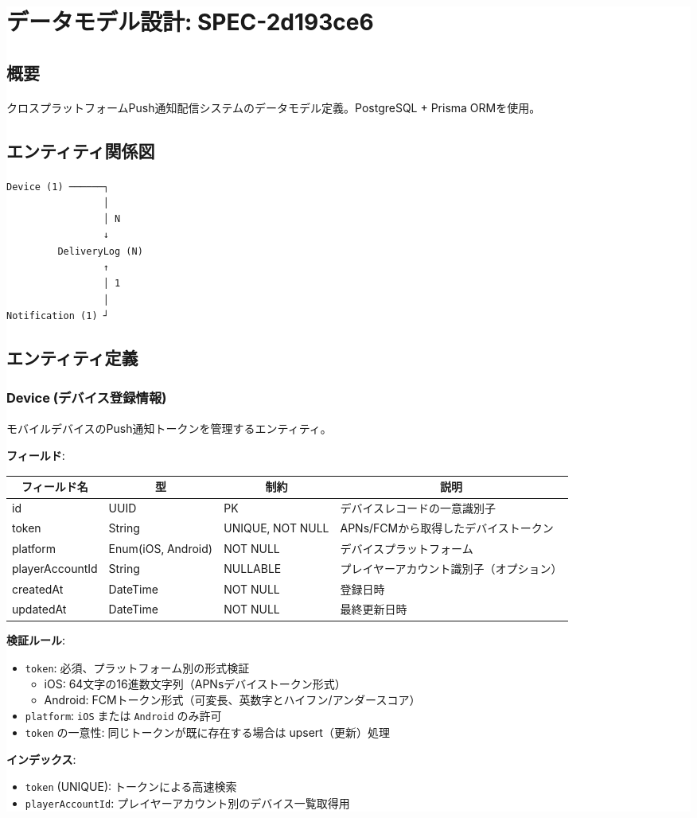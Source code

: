 # データモデル設計: SPEC-2d193ce6

## 概要

クロスプラットフォームPush通知配信システムのデータモデル定義。PostgreSQL + Prisma ORMを使用。

## エンティティ関係図

```
Device (1) ──────┐
                 │
                 │ N
                 ↓
         DeliveryLog (N)
                 ↑
                 │ 1
                 │
Notification (1) ┘
```

## エンティティ定義

### Device (デバイス登録情報)

モバイルデバイスのPush通知トークンを管理するエンティティ。

**フィールド**:

| フィールド名 | 型 | 制約 | 説明 |
|------------|---|-----|------|
| id | UUID | PK | デバイスレコードの一意識別子 |
| token | String | UNIQUE, NOT NULL | APNs/FCMから取得したデバイストークン |
| platform | Enum(iOS, Android) | NOT NULL | デバイスプラットフォーム |
| playerAccountId | String | NULLABLE | プレイヤーアカウント識別子（オプション） |
| createdAt | DateTime | NOT NULL | 登録日時 |
| updatedAt | DateTime | NOT NULL | 最終更新日時 |

**検証ルール**:
- `token`: 必須、プラットフォーム別の形式検証
  - iOS: 64文字の16進数文字列（APNsデバイストークン形式）
  - Android: FCMトークン形式（可変長、英数字とハイフン/アンダースコア）
- `platform`: `iOS` または `Android` のみ許可
- `token` の一意性: 同じトークンが既に存在する場合は upsert（更新）処理

**インデックス**:
- `token` (UNIQUE): トークンによる高速検索
- `playerAccountId`: プレイヤーアカウント別のデバイス一覧取得用
